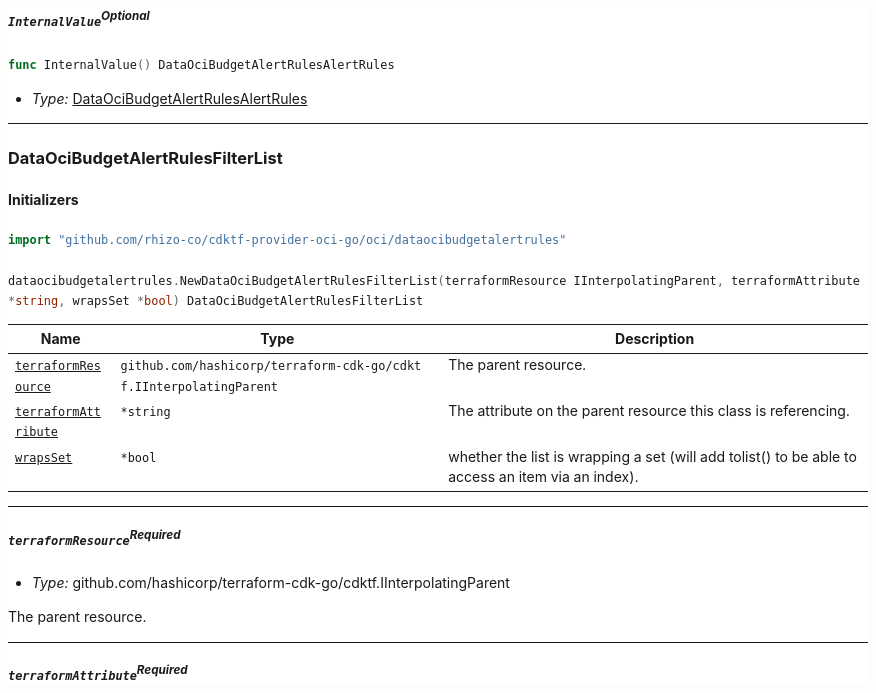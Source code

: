 ##### `InternalValue`<sup>Optional</sup> <a name="InternalValue" id="rhizo-co-terraform-provider-oci.dataOciBudgetAlertRules.DataOciBudgetAlertRulesAlertRulesOutputReference.property.internalValue"></a>

```go
func InternalValue() DataOciBudgetAlertRulesAlertRules
```

- *Type:* <a href="#rhizo-co-terraform-provider-oci.dataOciBudgetAlertRules.DataOciBudgetAlertRulesAlertRules">DataOciBudgetAlertRulesAlertRules</a>

---


### DataOciBudgetAlertRulesFilterList <a name="DataOciBudgetAlertRulesFilterList" id="rhizo-co-terraform-provider-oci.dataOciBudgetAlertRules.DataOciBudgetAlertRulesFilterList"></a>

#### Initializers <a name="Initializers" id="rhizo-co-terraform-provider-oci.dataOciBudgetAlertRules.DataOciBudgetAlertRulesFilterList.Initializer"></a>

```go
import "github.com/rhizo-co/cdktf-provider-oci-go/oci/dataocibudgetalertrules"

dataocibudgetalertrules.NewDataOciBudgetAlertRulesFilterList(terraformResource IInterpolatingParent, terraformAttribute *string, wrapsSet *bool) DataOciBudgetAlertRulesFilterList
```

| **Name** | **Type** | **Description** |
| --- | --- | --- |
| <code><a href="#rhizo-co-terraform-provider-oci.dataOciBudgetAlertRules.DataOciBudgetAlertRulesFilterList.Initializer.parameter.terraformResource">terraformResource</a></code> | <code>github.com/hashicorp/terraform-cdk-go/cdktf.IInterpolatingParent</code> | The parent resource. |
| <code><a href="#rhizo-co-terraform-provider-oci.dataOciBudgetAlertRules.DataOciBudgetAlertRulesFilterList.Initializer.parameter.terraformAttribute">terraformAttribute</a></code> | <code>*string</code> | The attribute on the parent resource this class is referencing. |
| <code><a href="#rhizo-co-terraform-provider-oci.dataOciBudgetAlertRules.DataOciBudgetAlertRulesFilterList.Initializer.parameter.wrapsSet">wrapsSet</a></code> | <code>*bool</code> | whether the list is wrapping a set (will add tolist() to be able to access an item via an index). |

---

##### `terraformResource`<sup>Required</sup> <a name="terraformResource" id="rhizo-co-terraform-provider-oci.dataOciBudgetAlertRules.DataOciBudgetAlertRulesFilterList.Initializer.parameter.terraformResource"></a>

- *Type:* github.com/hashicorp/terraform-cdk-go/cdktf.IInterpolatingParent

The parent resource.

---

##### `terraformAttribute`<sup>Required</sup> <a name="terraformAttribute" id="rhizo-co-terraform-provider-oci.dataOciBudgetAlertRules.DataOciBudgetAlertRulesFilterList.Initializer.parameter.terraformAttribute"></a>
